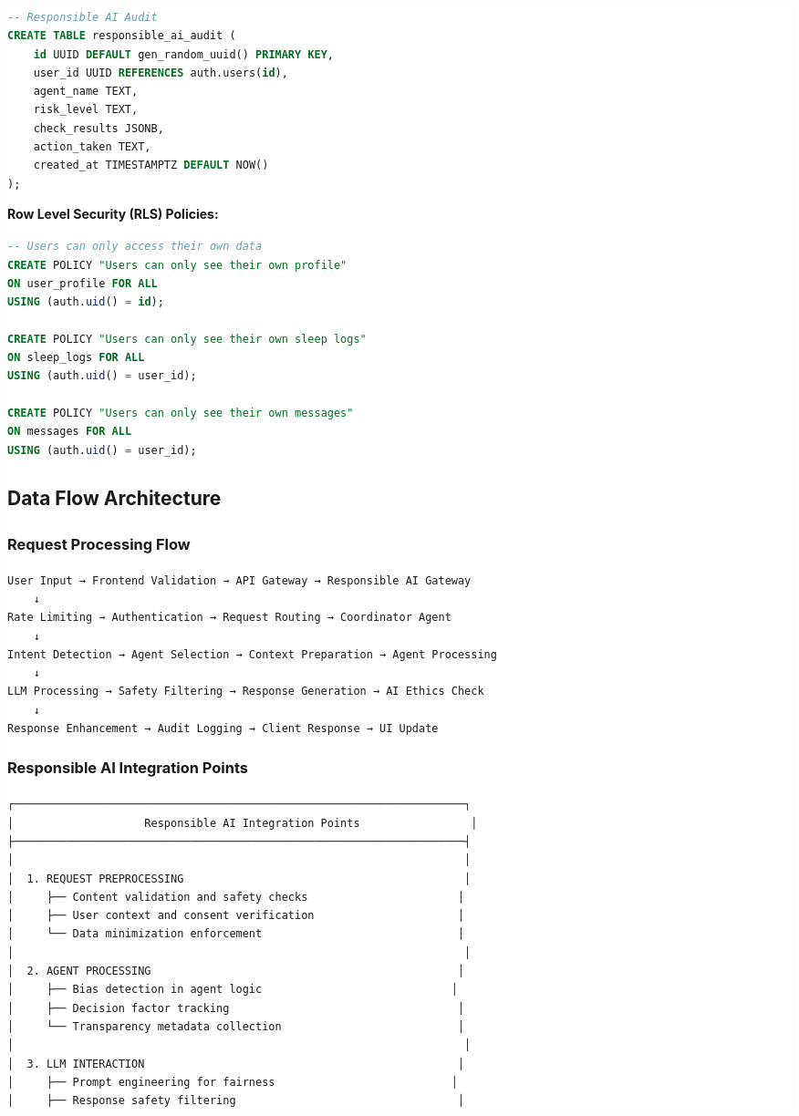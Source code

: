 ```sql
-- Responsible AI Audit
CREATE TABLE responsible_ai_audit (
    id UUID DEFAULT gen_random_uuid() PRIMARY KEY,
    user_id UUID REFERENCES auth.users(id),
    agent_name TEXT,
    risk_level TEXT,
    check_results JSONB,
    action_taken TEXT,
    created_at TIMESTAMPTZ DEFAULT NOW()
);
```

**Row Level Security (RLS) Policies:**
```sql
-- Users can only access their own data
CREATE POLICY "Users can only see their own profile" 
ON user_profile FOR ALL 
USING (auth.uid() = id);

CREATE POLICY "Users can only see their own sleep logs" 
ON sleep_logs FOR ALL 
USING (auth.uid() = user_id);

CREATE POLICY "Users can only see their own messages" 
ON messages FOR ALL 
USING (auth.uid() = user_id);
```

## Data Flow Architecture

### Request Processing Flow

```
User Input → Frontend Validation → API Gateway → Responsible AI Gateway
    ↓
Rate Limiting → Authentication → Request Routing → Coordinator Agent
    ↓
Intent Detection → Agent Selection → Context Preparation → Agent Processing
    ↓
LLM Processing → Safety Filtering → Response Generation → AI Ethics Check
    ↓
Response Enhancement → Audit Logging → Client Response → UI Update
```

### Responsible AI Integration Points

```
┌─────────────────────────────────────────────────────────────────────┐
│                    Responsible AI Integration Points                 │
├─────────────────────────────────────────────────────────────────────┤
│                                                                     │
│  1. REQUEST PREPROCESSING                                           │
│     ├── Content validation and safety checks                       │
│     ├── User context and consent verification                      │
│     └── Data minimization enforcement                              │
│                                                                     │
│  2. AGENT PROCESSING                                               │
│     ├── Bias detection in agent logic                             │
│     ├── Decision factor tracking                                   │
│     └── Transparency metadata collection                           │
│                                                                     │
│  3. LLM INTERACTION                                                │
│     ├── Prompt engineering for fairness                           │
│     ├── Response safety filtering                                  │
```